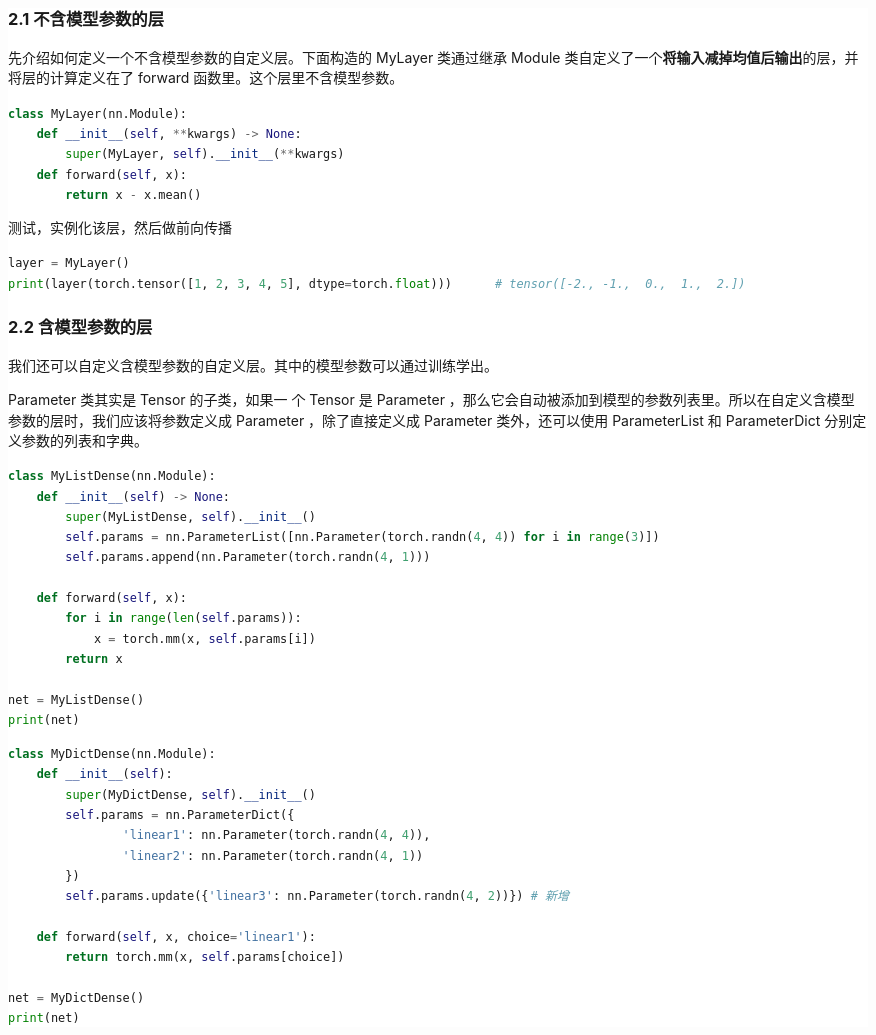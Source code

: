 ### 2.1 不含模型参数的层
先介绍如何定义一个不含模型参数的自定义层。下⾯构造的 MyLayer 类通过继承 Module 类自定义了一个**将输入减掉均值后输出**的层，并将层的计算定义在了 forward 函数里。这个层里不含模型参数。
```python
class MyLayer(nn.Module):
    def __init__(self, **kwargs) -> None:
        super(MyLayer, self).__init__(**kwargs)
    def forward(self, x):
        return x - x.mean()
```
测试，实例化该层，然后做前向传播
```python
layer = MyLayer()
print(layer(torch.tensor([1, 2, 3, 4, 5], dtype=torch.float)))      # tensor([-2., -1.,  0.,  1.,  2.])
```

### 2.2 含模型参数的层
我们还可以自定义含模型参数的自定义层。其中的模型参数可以通过训练学出。

Parameter 类其实是 Tensor 的子类，如果一 个 Tensor 是 Parameter ，那么它会⾃动被添加到模型的参数列表里。所以在⾃定义含模型参数的层时，我们应该将参数定义成 Parameter ，除了直接定义成 Parameter 类外，还可以使⽤ ParameterList 和 ParameterDict 分别定义参数的列表和字典。

```python
class MyListDense(nn.Module):
    def __init__(self) -> None:
        super(MyListDense, self).__init__()
        self.params = nn.ParameterList([nn.Parameter(torch.randn(4, 4)) for i in range(3)])
        self.params.append(nn.Parameter(torch.randn(4, 1)))

    def forward(self, x):
        for i in range(len(self.params)):
            x = torch.mm(x, self.params[i])
        return x

net = MyListDense()
print(net)
```
```python
class MyDictDense(nn.Module):
    def __init__(self):
        super(MyDictDense, self).__init__()
        self.params = nn.ParameterDict({
                'linear1': nn.Parameter(torch.randn(4, 4)),
                'linear2': nn.Parameter(torch.randn(4, 1))
        })
        self.params.update({'linear3': nn.Parameter(torch.randn(4, 2))}) # 新增

    def forward(self, x, choice='linear1'):
        return torch.mm(x, self.params[choice])

net = MyDictDense()
print(net)
```
